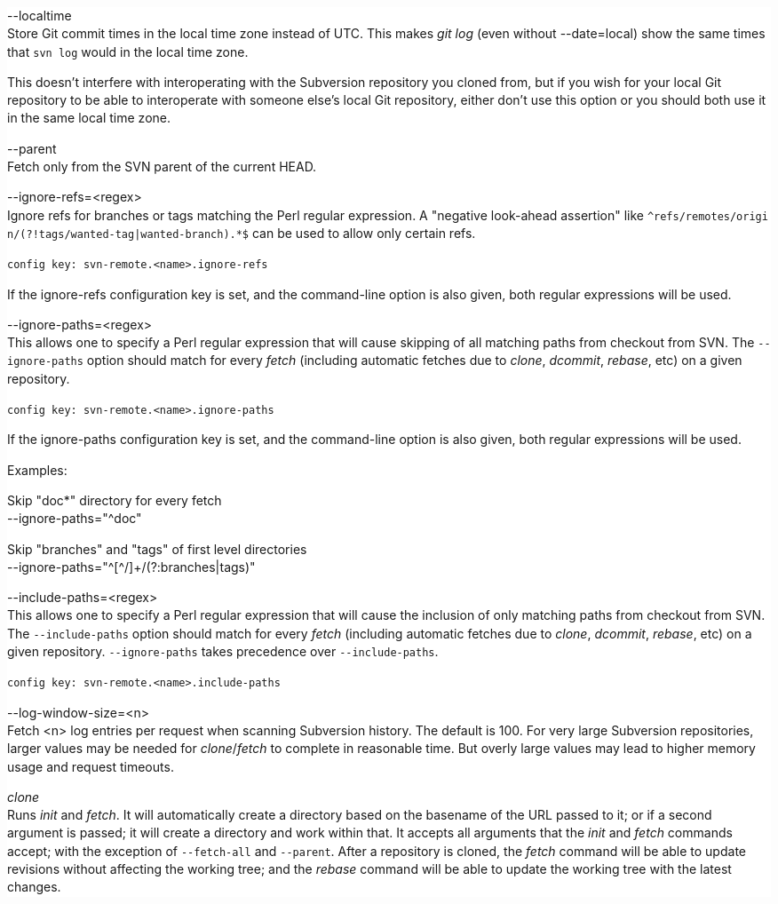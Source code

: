 --localtime  
Store Git commit times in the local time zone instead of UTC. This makes _git log_ (even without --date=local) show the same times that `svn log` would in the local time zone.

This doesn’t interfere with interoperating with the Subversion repository you cloned from, but if you wish for your local Git repository to be able to interoperate with someone else’s local Git repository, either don’t use this option or you should both use it in the same local time zone.

--parent  
Fetch only from the SVN parent of the current HEAD.

--ignore-refs=&lt;regex&gt;  
Ignore refs for branches or tags matching the Perl regular expression. A "negative look-ahead assertion" like `^refs/remotes/origin/(?!tags/wanted-tag|wanted-branch).*$` can be used to allow only certain refs.

    config key: svn-remote.<name>.ignore-refs

If the ignore-refs configuration key is set, and the command-line option is also given, both regular expressions will be used.

--ignore-paths=&lt;regex&gt;  
This allows one to specify a Perl regular expression that will cause skipping of all matching paths from checkout from SVN. The `--ignore-paths` option should match for every _fetch_ (including automatic fetches due to _clone_, _dcommit_, _rebase_, etc) on a given repository.

    config key: svn-remote.<name>.ignore-paths

If the ignore-paths configuration key is set, and the command-line option is also given, both regular expressions will be used.

Examples:

Skip "doc\*" directory for every fetch  
 --ignore-paths="^doc"

Skip "branches" and "tags" of first level directories  
 --ignore-paths="^[^/]+/(?:branches|tags)"

--include-paths=&lt;regex&gt;  
This allows one to specify a Perl regular expression that will cause the inclusion of only matching paths from checkout from SVN. The `--include-paths` option should match for every _fetch_ (including automatic fetches due to _clone_, _dcommit_, _rebase_, etc) on a given repository. `--ignore-paths` takes precedence over `--include-paths`.

    config key: svn-remote.<name>.include-paths

--log-window-size=&lt;n&gt;  
Fetch &lt;n&gt; log entries per request when scanning Subversion history. The default is 100. For very large Subversion repositories, larger values may be needed for _clone_/_fetch_ to complete in reasonable time. But overly large values may lead to higher memory usage and request timeouts.

_clone_  
Runs _init_ and _fetch_. It will automatically create a directory based on the basename of the URL passed to it; or if a second argument is passed; it will create a directory and work within that. It accepts all arguments that the _init_ and _fetch_ commands accept; with the exception of `--fetch-all` and `--parent`. After a repository is cloned, the _fetch_ command will be able to update revisions without affecting the working tree; and the _rebase_ command will be able to update the working tree with the latest changes.
